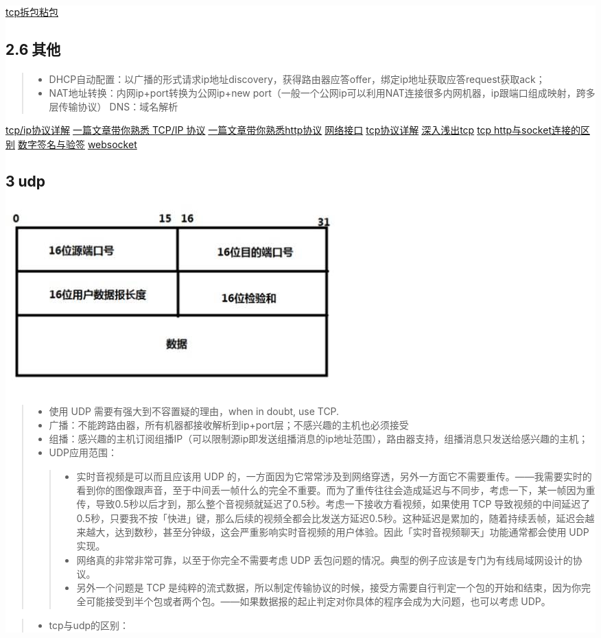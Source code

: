 [tcp拆包粘包](https://www.cnblogs.com/wade-luffy/p/6165671.html)

2.6 其他
---
>- DHCP自动配置：以广播的形式请求ip地址discovery，获得路由器应答offer，绑定ip地址获取应答request获取ack；
>- NAT地址转换：内网ip+port转换为公网ip+new port（一般一个公网ip可以利用NAT连接很多内网机器，ip跟端口组成映射，跨多层传输协议）
DNS：域名解析


[tcp/ip协议详解](https://juejin.im/post/5a069b6d51882509e5432656)
[一篇文章带你熟悉 TCP/IP 协议](https://juejin.im/post/5a069b6d51882509e5432656)
[一篇文章带你熟悉http协议](https://www.jianshu.com/p/6e9e4156ece3)
[网络接口](https://blog.csdn.net/wsclinux/article/details/55049708)
[tcp协议详解](https://blog.csdn.net/sinat_36629696/article/details/80740678)
[深入浅出tcp](https://blog.csdn.net/itermeng/article/details/77973279)
[tcp http与socket连接的区别](https://blog.csdn.net/min996358312/article/details/68969519)
[数字签名与验签](https://blog.csdn.net/rosetta/article/details/7712606)
[websocket](https://www.cnblogs.com/fuqiang88/p/5956363.html)

3 udp
---
![UDP协议](../pic/tcp-ip/UPD协议.jpeg)
>- 使用 UDP 需要有强大到不容置疑的理由，when in doubt, use TCP.
>- 广播：不能跨路由器，所有机器都接收解析到ip+port层；不感兴趣的主机也必须接受
>- 组播：感兴趣的主机订阅组播IP（可以限制源ip即发送组播消息的ip地址范围），路由器支持，组播消息只发送给感兴趣的主机；
>- UDP应用范围：
>
>>- 实时音视频是可以而且应该用 UDP 的，一方面因为它常常涉及到网络穿透，另外一方面它不需要重传。——我需要实时的看到你的图像跟声音，至于中间丢一帧什么的完全不重要。而为了重传往往会造成延迟与不同步，考虑一下，某一帧因为重传，导致0.5秒以后才到，那么整个音视频就延迟了0.5秒。考虑一下接收方看视频，如果使用 TCP 导致视频的中间延迟了0.5秒，只要我不按「快进」键，那么后续的视频全都会比发送方延迟0.5秒。这种延迟是累加的，随着持续丢帧，延迟会越来越大，达到数秒，甚至分钟级，这会严重影响实时音视频的用户体验。因此「实时音视频聊天」功能通常都会使用 UDP 实现。
>>- 网络真的非常非常可靠，以至于你完全不需要考虑 UDP 丢包问题的情况。典型的例子应该是专门为有线局域网设计的协议。
>>- 另外一个问题是 TCP 是纯粹的流式数据，所以制定传输协议的时候，接受方需要自行判定一个包的开始和结束，因为你完全可能接受到半个包或者两个包。——如果数据报的起止判定对你具体的程序会成为大问题，也可以考虑 UDP。

>- tcp与udp的区别：